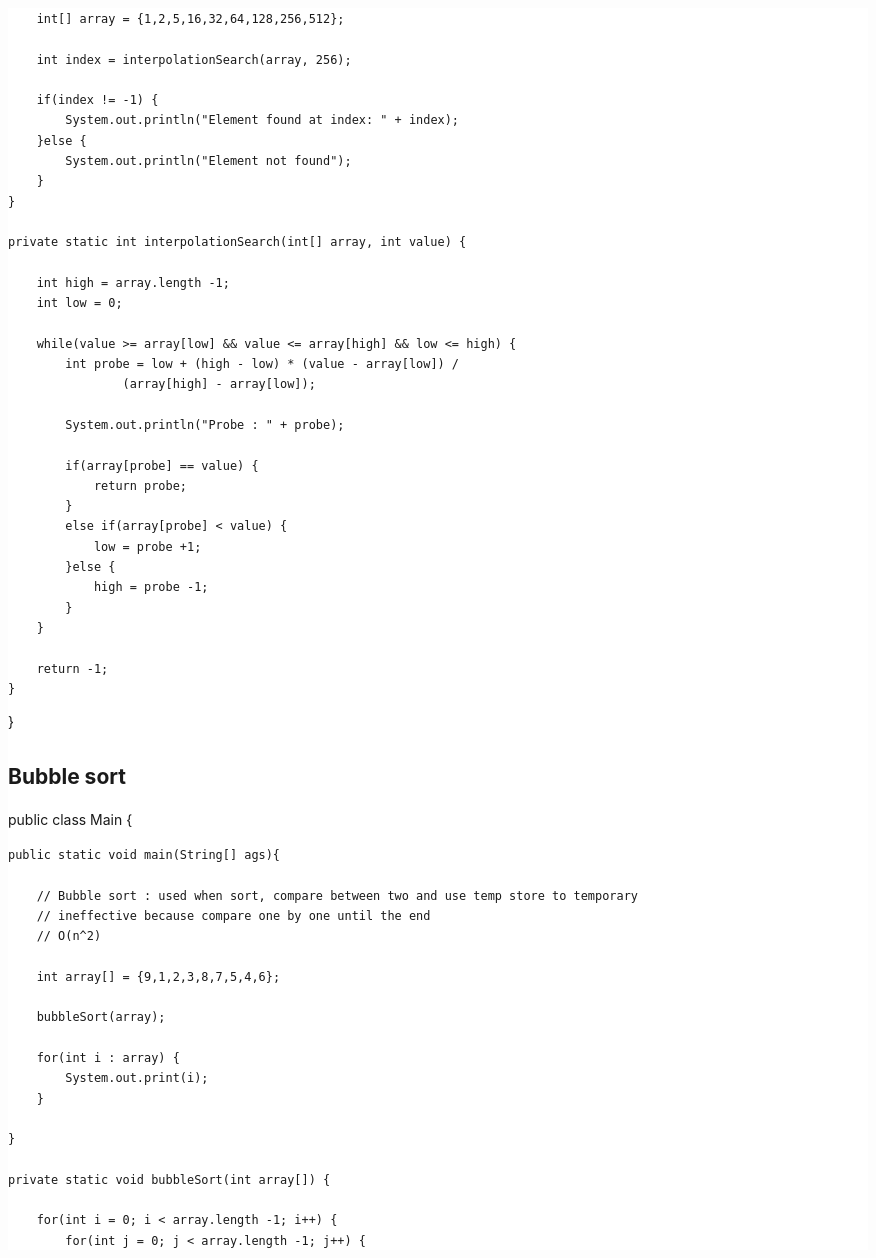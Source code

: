 		
		int[] array = {1,2,5,16,32,64,128,256,512};
		
		int index = interpolationSearch(array, 256);
		
		if(index != -1) {
			System.out.println("Element found at index: " + index);
		}else {
			System.out.println("Element not found");
		}
	}

	private static int interpolationSearch(int[] array, int value) {
		
		int high = array.length -1;
		int low = 0;
		
		while(value >= array[low] && value <= array[high] && low <= high) {
			int probe = low + (high - low) * (value - array[low]) / 
					(array[high] - array[low]);
			
			System.out.println("Probe : " + probe);
			
			if(array[probe] == value) {
				return probe;
			}
			else if(array[probe] < value) {
				low = probe +1;
			}else {
				high = probe -1;
			}
		}
		
		return -1;
	}
}
## Bubble sort
public class Main {

	public static void main(String[] ags){
	
		// Bubble sort : used when sort, compare between two and use temp store to temporary
		// ineffective because compare one by one until the end
		// O(n^2)
		
		int array[] = {9,1,2,3,8,7,5,4,6};
		
		bubbleSort(array);
		
		for(int i : array) {
			System.out.print(i);
		}
	
	}

	private static void bubbleSort(int array[]) {
		
		for(int i = 0; i < array.length -1; i++) {
			for(int j = 0; j < array.length -1; j++) {
			